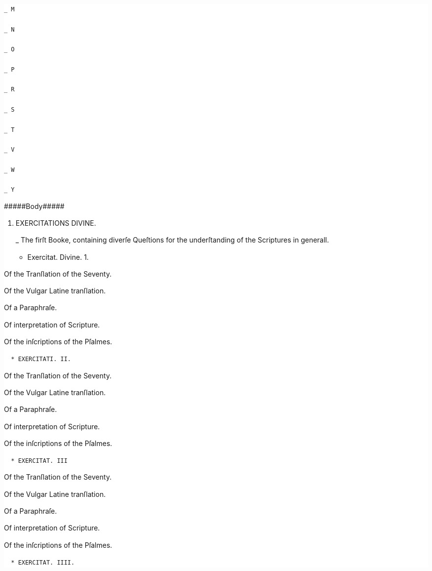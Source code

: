     _ M

    _ N

    _ O

    _ P

    _ R

    _ S

    _ T

    _ V

    _ W

    _ Y

#####Body#####

1. EXERCITATIONS DIVINE.

    _ The firſt Booke, containing diverſe Queſtions for the underſtanding of the Scriptures in generall.

      * Exercitat. Divine. 1.

Of the Tranſlation of the Seventy.

Of the Vulgar Latine tranſlation.

Of a Paraphraſe.

Of interpretation of Scripture.

Of the inſcriptions of the Pſalmes.

      * EXERCITATI. II.

Of the Tranſlation of the Seventy.

Of the Vulgar Latine tranſlation.

Of a Paraphraſe.

Of interpretation of Scripture.

Of the inſcriptions of the Pſalmes.

      * EXERCITAT. III

Of the Tranſlation of the Seventy.

Of the Vulgar Latine tranſlation.

Of a Paraphraſe.

Of interpretation of Scripture.

Of the inſcriptions of the Pſalmes.

      * EXERCITAT. IIII.
